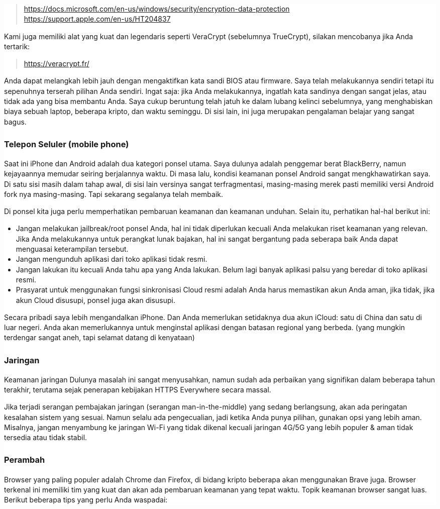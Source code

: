 >https://docs.microsoft.com/en-us/windows/security/encryption-data-protection<br>
>https://support.apple.com/en-us/HT204837

Kami juga memiliki alat yang kuat dan legendaris seperti VeraCrypt (sebelumnya TrueCrypt), silakan mencobanya jika Anda tertarik:

>https://veracrypt.fr/

Anda dapat melangkah lebih jauh dengan mengaktifkan kata sandi BIOS atau firmware. Saya telah melakukannya sendiri tetapi itu sepenuhnya terserah pilihan Anda sendiri. Ingat saja: jika Anda melakukannya, ingatlah kata sandinya dengan sangat jelas, atau tidak ada yang bisa membantu Anda. Saya cukup beruntung telah jatuh ke dalam lubang kelinci sebelumnya, yang menghabiskan biaya sebuah laptop, beberapa kripto, dan waktu seminggu. Di sisi lain, ini juga merupakan pengalaman belajar yang sangat bagus.

### Telepon Seluler (mobile phone)

Saat ini iPhone dan Android adalah dua kategori ponsel utama. Saya dulunya adalah penggemar berat BlackBerry, namun kejayaannya memudar seiring berjalannya waktu. Di masa lalu, kondisi keamanan ponsel Android sangat mengkhawatirkan saya. Di satu sisi masih dalam tahap awal, di sisi lain versinya sangat terfragmentasi, masing-masing merek pasti memiliki versi Android fork nya masing-masing. Tapi sekarang segalanya telah membaik.

Di ponsel kita juga perlu memperhatikan pembaruan keamanan dan keamanan unduhan. Selain itu, perhatikan hal-hal berikut ini:

* Jangan melakukan jailbreak/root ponsel Anda, hal ini tidak diperlukan kecuali Anda melakukan riset keamanan yang relevan. Jika Anda melakukannya untuk perangkat lunak bajakan, hal ini sangat bergantung pada seberapa baik Anda dapat menguasai keterampilan tersebut.
* Jangan mengunduh aplikasi dari toko aplikasi tidak resmi.
* Jangan lakukan itu kecuali Anda tahu apa yang Anda lakukan. Belum lagi banyak aplikasi palsu yang beredar di toko aplikasi resmi.
* Prasyarat untuk menggunakan fungsi sinkronisasi Cloud resmi adalah Anda harus memastikan akun Anda aman, jika tidak, jika akun Cloud disusupi, ponsel juga akan disusupi.

Secara pribadi saya lebih mengandalkan iPhone. Dan Anda memerlukan setidaknya dua akun iCloud: satu di China dan satu di luar negeri. Anda akan memerlukannya untuk menginstal aplikasi dengan batasan regional yang berbeda. (yang mungkin terdengar sangat aneh, tapi selamat datang di kenyataan)

### Jaringan

Keamanan jaringan Dulunya masalah ini sangat menyusahkan, namun sudah ada perbaikan yang signifikan dalam beberapa tahun terakhir, terutama sejak penerapan kebijakan HTTPS Everywhere secara massal.

Jika terjadi serangan pembajakan jaringan (serangan man-in-the-middle) yang sedang berlangsung, akan ada peringatan kesalahan sistem yang sesuai. Namun selalu ada pengecualian, jadi ketika Anda punya pilihan, gunakan opsi yang lebih aman. Misalnya, jangan menyambung ke jaringan Wi-Fi yang tidak dikenal kecuali jaringan 4G/5G yang lebih populer & aman tidak tersedia atau tidak stabil.

### Perambah

Browser yang paling populer adalah Chrome dan Firefox, di bidang kripto beberapa akan menggunakan Brave juga. Browser terkenal ini memiliki tim yang kuat dan akan ada pembaruan keamanan yang tepat waktu. Topik keamanan browser sangat luas. Berikut beberapa tips yang perlu Anda waspadai:
